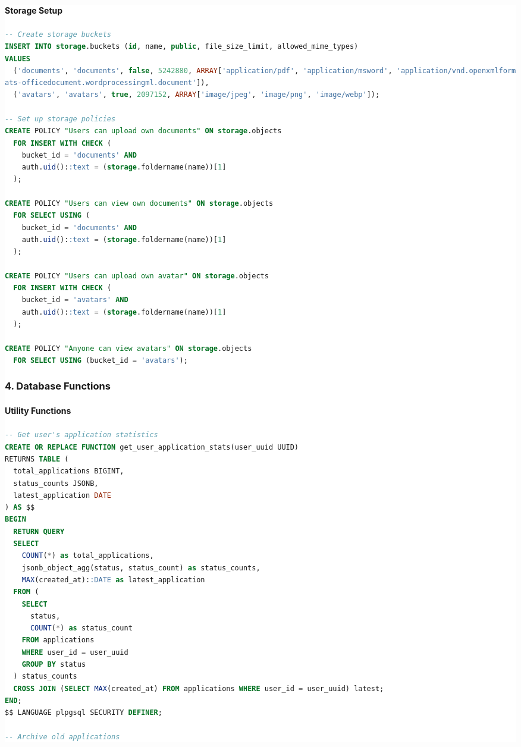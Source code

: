 #### Storage Setup

```sql
-- Create storage buckets
INSERT INTO storage.buckets (id, name, public, file_size_limit, allowed_mime_types)
VALUES
  ('documents', 'documents', false, 5242880, ARRAY['application/pdf', 'application/msword', 'application/vnd.openxmlformats-officedocument.wordprocessingml.document']),
  ('avatars', 'avatars', true, 2097152, ARRAY['image/jpeg', 'image/png', 'image/webp']);

-- Set up storage policies
CREATE POLICY "Users can upload own documents" ON storage.objects
  FOR INSERT WITH CHECK (
    bucket_id = 'documents' AND
    auth.uid()::text = (storage.foldername(name))[1]
  );

CREATE POLICY "Users can view own documents" ON storage.objects
  FOR SELECT USING (
    bucket_id = 'documents' AND
    auth.uid()::text = (storage.foldername(name))[1]
  );

CREATE POLICY "Users can upload own avatar" ON storage.objects
  FOR INSERT WITH CHECK (
    bucket_id = 'avatars' AND
    auth.uid()::text = (storage.foldername(name))[1]
  );

CREATE POLICY "Anyone can view avatars" ON storage.objects
  FOR SELECT USING (bucket_id = 'avatars');
```

### 4. Database Functions

#### Utility Functions

```sql
-- Get user's application statistics
CREATE OR REPLACE FUNCTION get_user_application_stats(user_uuid UUID)
RETURNS TABLE (
  total_applications BIGINT,
  status_counts JSONB,
  latest_application DATE
) AS $$
BEGIN
  RETURN QUERY
  SELECT
    COUNT(*) as total_applications,
    jsonb_object_agg(status, status_count) as status_counts,
    MAX(created_at)::DATE as latest_application
  FROM (
    SELECT
      status,
      COUNT(*) as status_count
    FROM applications
    WHERE user_id = user_uuid
    GROUP BY status
  ) status_counts
  CROSS JOIN (SELECT MAX(created_at) FROM applications WHERE user_id = user_uuid) latest;
END;
$$ LANGUAGE plpgsql SECURITY DEFINER;

-- Archive old applications
```